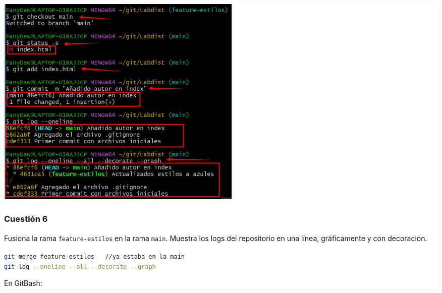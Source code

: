 <img src="./Ejercicio-de-Git---proyecto-labdist.assets/image-20250204195333050.png" alt="image-20250204195333050" style="zoom:50%;" />



### Cuestión 6

Fusiona la rama `feature-estilos` en la rama `main`. Muestra los logs del repositorio en una línea, gráficamente y con decoración.

```bash
git merge feature-estilos	//ya estaba en la main
git log --oneline --all --decorate --graph
```



En GitBash:
